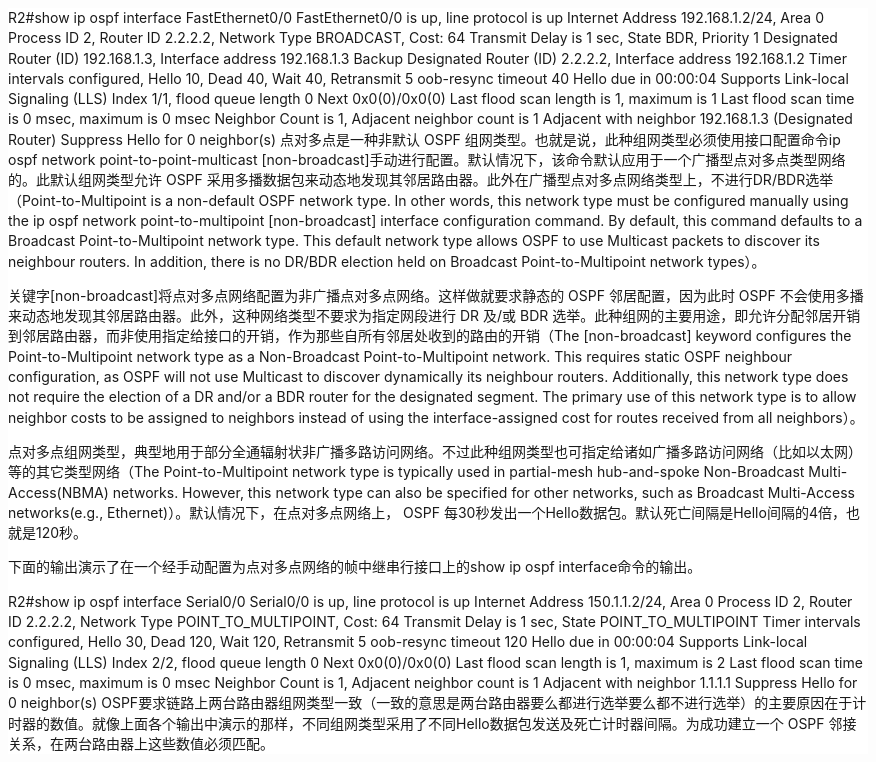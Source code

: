 R2#show ip ospf interface FastEthernet0/0
FastEthernet0/0 is up, line protocol is up
    Internet Address 192.168.1.2/24, Area 0
    Process ID 2, Router ID 2.2.2.2, Network Type BROADCAST, Cost: 64
    Transmit Delay is 1 sec, State BDR, Priority 1
    Designated Router (ID) 192.168.1.3, Interface address 192.168.1.3
    Backup Designated Router (ID) 2.2.2.2, Interface address 192.168.1.2
    Timer intervals configured, Hello 10, Dead 40, Wait 40, Retransmit 5
        oob-resync timeout 40
        Hello due in 00:00:04
    Supports Link-local Signaling (LLS)
    Index 1/1, flood queue length 0
    Next 0x0(0)/0x0(0)
    Last flood scan length is 1, maximum is 1
    Last flood scan time is 0 msec, maximum is 0 msec
    Neighbor Count is 1, Adjacent neighbor count is 1
        Adjacent with neighbor 192.168.1.3 (Designated Router)
    Suppress Hello for 0 neighbor(s)
点对多点是一种非默认 OSPF 组网类型。也就是说，此种组网类型必须使用接口配置命令ip ospf network point-to-point-multicast [non-broadcast]手动进行配置。默认情况下，该命令默认应用于一个广播型点对多点类型网络的。此默认组网类型允许 OSPF 采用多播数据包来动态地发现其邻居路由器。此外在广播型点对多点网络类型上，不进行DR/BDR选举（Point-to-Multipoint is a non-default OSPF network type. In other words, this network type must be configured manually using the ip ospf network point-to-multipoint [non-broadcast] interface configuration command. By default, this command defaults to a Broadcast Point-to-Multipoint network type. This default network type allows OSPF to use Multicast packets to discover its neighbour routers. In addition, there is no DR/BDR election held on Broadcast Point-to-Multipoint network types）。

关键字[non-broadcast]将点对多点网络配置为非广播点对多点网络。这样做就要求静态的 OSPF 邻居配置，因为此时 OSPF 不会使用多播来动态地发现其邻居路由器。此外，这种网络类型不要求为指定网段进行 DR 及/或 BDR 选举。此种组网的主要用途，即允许分配邻居开销到邻居路由器，而非使用指定给接口的开销，作为那些自所有邻居处收到的路由的开销（The [non-broadcast] keyword configures the Point-to-Multipoint network type as a Non-Broadcast Point-to-Multipoint network. This requires static OSPF neighbour configuration, as OSPF will not use Multicast to discover dynamically its neighbour routers. Additionally, this network type does not require the election of a DR and/or a BDR router for the designated segment. The primary use of this network type is to allow neighbor costs to be assigned to neighbors instead of using the interface-assigned cost for routes received from all neighbors）。

点对多点组网类型，典型地用于部分全通辐射状非广播多路访问网络。不过此种组网类型也可指定给诸如广播多路访问网络（比如以太网）等的其它类型网络（The Point-to-Multipoint network type is typically used in partial-mesh hub-and-spoke Non-Broadcast Multi-Access(NBMA) networks. However, this network type can also be specified for other networks, such as Broadcast Multi-Access networks(e.g., Ethernet)）。默认情况下，在点对多点网络上， OSPF 每30秒发出一个Hello数据包。默认死亡间隔是Hello间隔的4倍，也就是120秒。

下面的输出演示了在一个经手动配置为点对多点网络的帧中继串行接口上的show ip ospf interface命令的输出。

R2#show ip ospf interface Serial0/0
Serial0/0 is up, line protocol is up
    Internet Address 150.1.1.2/24, Area 0
    Process ID 2, Router ID 2.2.2.2, Network Type POINT_TO_MULTIPOINT, Cost: 64
    Transmit Delay is 1 sec, State POINT_TO_MULTIPOINT
    Timer intervals configured, Hello 30, Dead 120, Wait 120, Retransmit 5
        oob-resync timeout 120
        Hello due in 00:00:04
    Supports Link-local Signaling (LLS)
    Index 2/2, flood queue length 0
    Next 0x0(0)/0x0(0)
    Last flood scan length is 1, maximum is 2
    Last flood scan time is 0 msec, maximum is 0 msec
    Neighbor Count is 1, Adjacent neighbor count is 1
        Adjacent with neighbor 1.1.1.1
    Suppress Hello for 0 neighbor(s)
OSPF要求链路上两台路由器组网类型一致（一致的意思是两台路由器要么都进行选举要么都不进行选举）的主要原因在于计时器的数值。就像上面各个输出中演示的那样，不同组网类型采用了不同Hello数据包发送及死亡计时器间隔。为成功建立一个 OSPF 邻接关系，在两台路由器上这些数值必须匹配。

